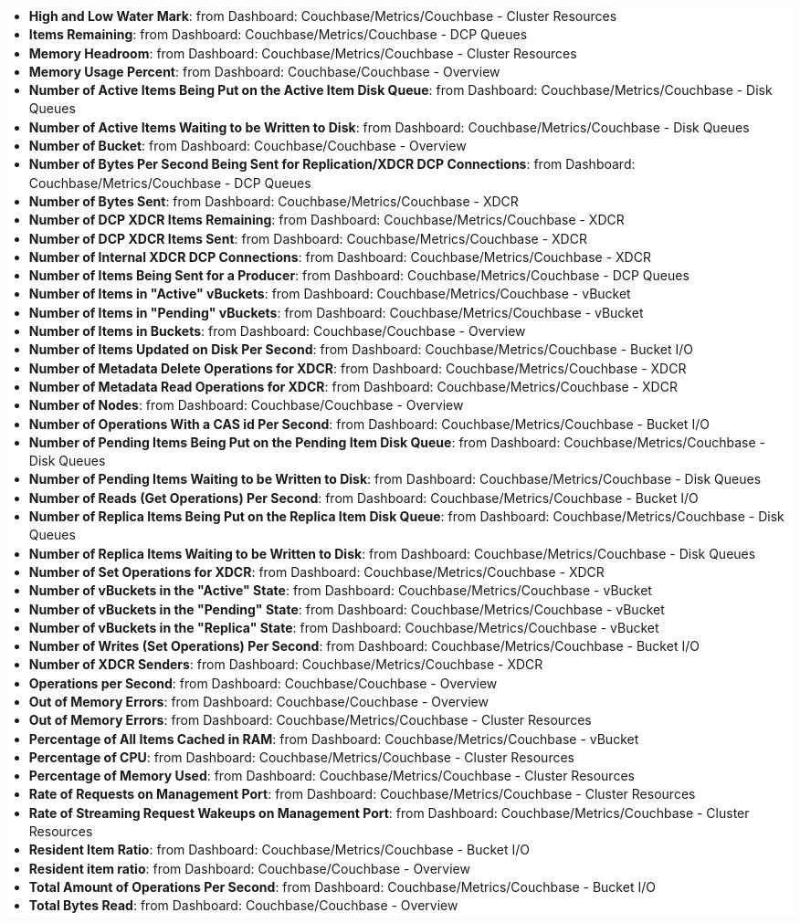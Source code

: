 - **High and Low Water Mark**: from Dashboard: Couchbase/Metrics/Couchbase - Cluster Resources 
- **Items Remaining**: from Dashboard: Couchbase/Metrics/Couchbase - DCP Queues 
- **Memory Headroom**: from Dashboard: Couchbase/Metrics/Couchbase - Cluster Resources 
- **Memory Usage Percent**: from Dashboard: Couchbase/Couchbase - Overview 
- **Number of Active Items Being Put on the Active Item Disk Queue**: from Dashboard: Couchbase/Metrics/Couchbase - Disk Queues 
- **Number of Active Items Waiting to be Written to Disk**: from Dashboard: Couchbase/Metrics/Couchbase - Disk Queues 
- **Number of Bucket**: from Dashboard: Couchbase/Couchbase - Overview 
- **Number of Bytes Per Second Being Sent for Replication/XDCR DCP Connections**: from Dashboard: Couchbase/Metrics/Couchbase - DCP Queues 
- **Number of Bytes Sent**: from Dashboard: Couchbase/Metrics/Couchbase - XDCR 
- **Number of DCP XDCR Items Remaining**: from Dashboard: Couchbase/Metrics/Couchbase - XDCR 
- **Number of DCP XDCR Items Sent**: from Dashboard: Couchbase/Metrics/Couchbase - XDCR 
- **Number of Internal XDCR DCP Connections**: from Dashboard: Couchbase/Metrics/Couchbase - XDCR 
- **Number of Items Being Sent for a Producer**: from Dashboard: Couchbase/Metrics/Couchbase - DCP Queues 
- **Number of Items in "Active" vBuckets**: from Dashboard: Couchbase/Metrics/Couchbase - vBucket 
- **Number of Items in "Pending"  vBuckets**: from Dashboard: Couchbase/Metrics/Couchbase - vBucket 
- **Number of Items in Buckets**: from Dashboard: Couchbase/Couchbase - Overview 
- **Number of Items Updated on Disk Per Second**: from Dashboard: Couchbase/Metrics/Couchbase - Bucket I/O 
- **Number of Metadata Delete Operations for XDCR**: from Dashboard: Couchbase/Metrics/Couchbase - XDCR 
- **Number of Metadata Read Operations for XDCR**: from Dashboard: Couchbase/Metrics/Couchbase - XDCR 
- **Number of Nodes**: from Dashboard: Couchbase/Couchbase - Overview 
- **Number of Operations With a CAS id Per Second**: from Dashboard: Couchbase/Metrics/Couchbase - Bucket I/O 
- **Number of Pending Items Being Put on the Pending Item Disk Queue**: from Dashboard: Couchbase/Metrics/Couchbase - Disk Queues 
- **Number of Pending Items Waiting to be Written to Disk**: from Dashboard: Couchbase/Metrics/Couchbase - Disk Queues 
- **Number of Reads (Get Operations) Per Second**: from Dashboard: Couchbase/Metrics/Couchbase - Bucket I/O 
- **Number of Replica Items Being Put on the Replica Item Disk Queue**: from Dashboard: Couchbase/Metrics/Couchbase - Disk Queues 
- **Number of Replica Items Waiting to be Written to Disk**: from Dashboard: Couchbase/Metrics/Couchbase - Disk Queues 
- **Number of Set Operations for XDCR**: from Dashboard: Couchbase/Metrics/Couchbase - XDCR 
- **Number of vBuckets in the "Active" State**: from Dashboard: Couchbase/Metrics/Couchbase - vBucket 
- **Number of vBuckets in the "Pending" State**: from Dashboard: Couchbase/Metrics/Couchbase - vBucket 
- **Number of vBuckets in the "Replica" State**: from Dashboard: Couchbase/Metrics/Couchbase - vBucket 
- **Number of Writes (Set Operations) Per Second**: from Dashboard: Couchbase/Metrics/Couchbase - Bucket I/O 
- **Number of XDCR Senders**: from Dashboard: Couchbase/Metrics/Couchbase - XDCR 
- **Operations per Second**: from Dashboard: Couchbase/Couchbase - Overview 
- **Out of Memory Errors**: from Dashboard: Couchbase/Couchbase - Overview 
- **Out of Memory Errors**: from Dashboard: Couchbase/Metrics/Couchbase - Cluster Resources 
- **Percentage of All Items Cached in RAM**: from Dashboard: Couchbase/Metrics/Couchbase - vBucket 
- **Percentage of CPU**: from Dashboard: Couchbase/Metrics/Couchbase - Cluster Resources 
- **Percentage of Memory Used**: from Dashboard: Couchbase/Metrics/Couchbase - Cluster Resources 
- **Rate of Requests on Management Port**: from Dashboard: Couchbase/Metrics/Couchbase - Cluster Resources 
- **Rate of Streaming Request Wakeups on Management Port**: from Dashboard: Couchbase/Metrics/Couchbase - Cluster Resources 
- **Resident Item Ratio**: from Dashboard: Couchbase/Metrics/Couchbase - Bucket I/O 
- **Resident item ratio**: from Dashboard: Couchbase/Couchbase - Overview 
- **Total Amount of Operations Per Second**: from Dashboard: Couchbase/Metrics/Couchbase - Bucket I/O 
- **Total Bytes Read**: from Dashboard: Couchbase/Couchbase - Overview 